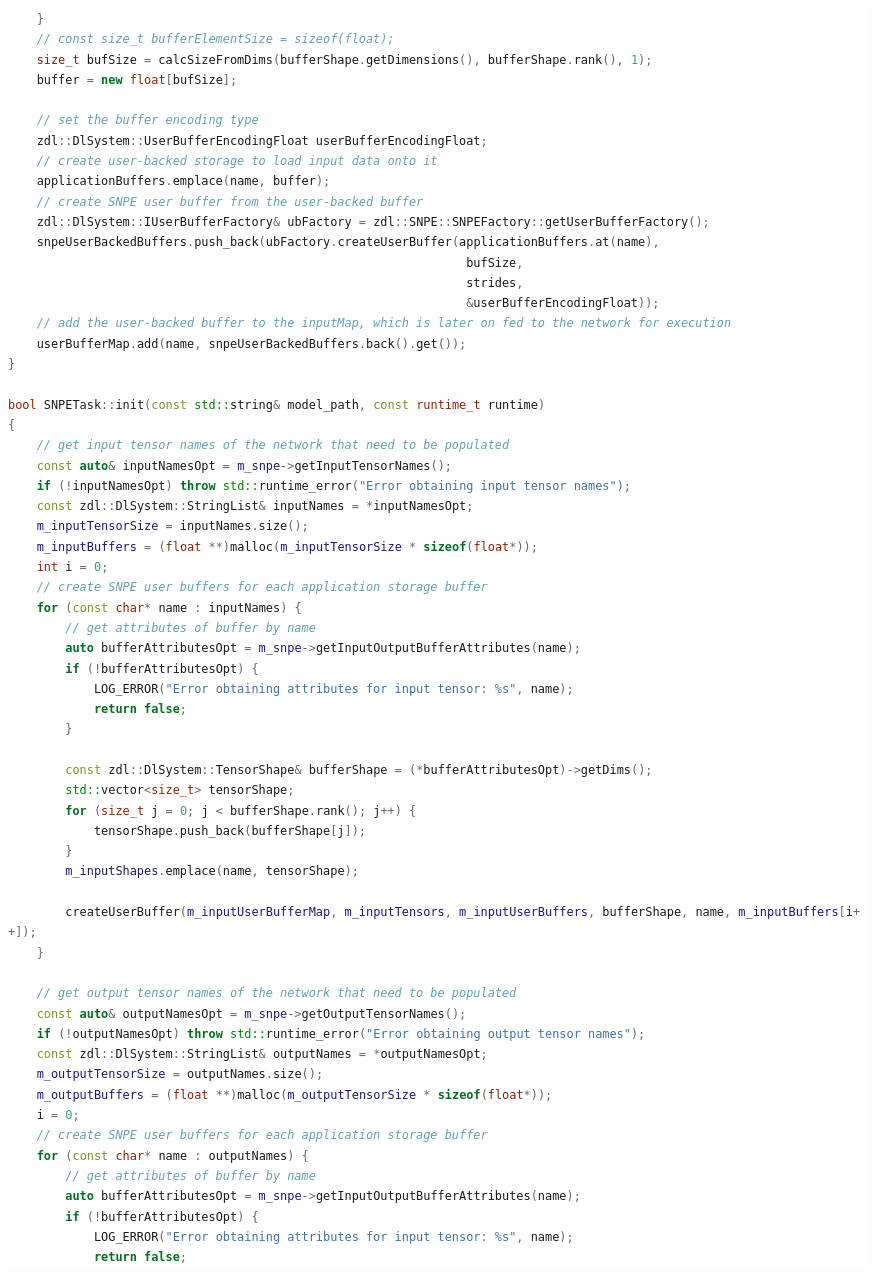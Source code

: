 ```c++
    }
    // const size_t bufferElementSize = sizeof(float);
    size_t bufSize = calcSizeFromDims(bufferShape.getDimensions(), bufferShape.rank(), 1);
    buffer = new float[bufSize];

    // set the buffer encoding type
    zdl::DlSystem::UserBufferEncodingFloat userBufferEncodingFloat;
    // create user-backed storage to load input data onto it
    applicationBuffers.emplace(name, buffer);
    // create SNPE user buffer from the user-backed buffer
    zdl::DlSystem::IUserBufferFactory& ubFactory = zdl::SNPE::SNPEFactory::getUserBufferFactory();
    snpeUserBackedBuffers.push_back(ubFactory.createUserBuffer(applicationBuffers.at(name),
                                                                bufSize,
                                                                strides,
                                                                &userBufferEncodingFloat));
    // add the user-backed buffer to the inputMap, which is later on fed to the network for execution
    userBufferMap.add(name, snpeUserBackedBuffers.back().get());
}

bool SNPETask::init(const std::string& model_path, const runtime_t runtime)
{
    // get input tensor names of the network that need to be populated
    const auto& inputNamesOpt = m_snpe->getInputTensorNames();
    if (!inputNamesOpt) throw std::runtime_error("Error obtaining input tensor names");
    const zdl::DlSystem::StringList& inputNames = *inputNamesOpt;
    m_inputTensorSize = inputNames.size();
    m_inputBuffers = (float **)malloc(m_inputTensorSize * sizeof(float*));
    int i = 0;
    // create SNPE user buffers for each application storage buffer
    for (const char* name : inputNames) {
        // get attributes of buffer by name
        auto bufferAttributesOpt = m_snpe->getInputOutputBufferAttributes(name);
        if (!bufferAttributesOpt) {
            LOG_ERROR("Error obtaining attributes for input tensor: %s", name);
            return false;
        }

        const zdl::DlSystem::TensorShape& bufferShape = (*bufferAttributesOpt)->getDims();
        std::vector<size_t> tensorShape;
        for (size_t j = 0; j < bufferShape.rank(); j++) {
            tensorShape.push_back(bufferShape[j]);
        }
        m_inputShapes.emplace(name, tensorShape);

        createUserBuffer(m_inputUserBufferMap, m_inputTensors, m_inputUserBuffers, bufferShape, name, m_inputBuffers[i++]);
    }

    // get output tensor names of the network that need to be populated
    const auto& outputNamesOpt = m_snpe->getOutputTensorNames();
    if (!outputNamesOpt) throw std::runtime_error("Error obtaining output tensor names");
    const zdl::DlSystem::StringList& outputNames = *outputNamesOpt;
    m_outputTensorSize = outputNames.size();
    m_outputBuffers = (float **)malloc(m_outputTensorSize * sizeof(float*));
    i = 0;
    // create SNPE user buffers for each application storage buffer
    for (const char* name : outputNames) {
        // get attributes of buffer by name
        auto bufferAttributesOpt = m_snpe->getInputOutputBufferAttributes(name);
        if (!bufferAttributesOpt) {
            LOG_ERROR("Error obtaining attributes for input tensor: %s", name);
            return false;
```